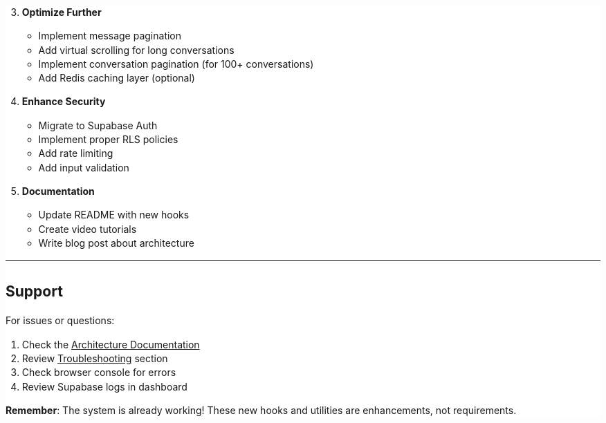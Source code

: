 3. **Optimize Further**
   - Implement message pagination
   - Add virtual scrolling for long conversations
   - Implement conversation pagination (for 100+ conversations)
   - Add Redis caching layer (optional)

4. **Enhance Security**
   - Migrate to Supabase Auth
   - Implement proper RLS policies
   - Add rate limiting
   - Add input validation

5. **Documentation**
   - Update README with new hooks
   - Create video tutorials
   - Write blog post about architecture

---

## Support

For issues or questions:

1. Check the [Architecture Documentation](../architecture/multi-chat.md)
2. Review [Troubleshooting](#troubleshooting) section
3. Check browser console for errors
4. Review Supabase logs in dashboard

**Remember**: The system is already working! These new hooks and utilities are enhancements, not requirements.
